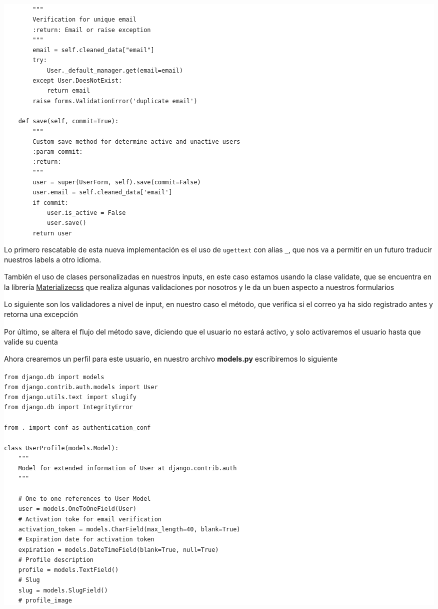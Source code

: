 ```
        """
        Verification for unique email
        :return: Email or raise exception
        """
        email = self.cleaned_data["email"]
        try:
            User._default_manager.get(email=email)
        except User.DoesNotExist:
            return email
        raise forms.ValidationError('duplicate email')

    def save(self, commit=True):
        """
        Custom save method for determine active and unactive users
        :param commit:
        :return:
        """
        user = super(UserForm, self).save(commit=False)
        user.email = self.cleaned_data['email']
        if commit:
            user.is_active = False
            user.save()
        return user
```

Lo primero rescatable de esta nueva implementación es el uso de `ugettext` con alias `_`, que nos va a permitir en un futuro traducir nuestros labels a otro idioma.
 
También el uso de clases personalizadas en nuestros inputs, en este caso estamos usando la clase validate, que se encuentra en la librería [Materializecss](http://materializecss.com/) que realiza algunas validaciones por nosotros y le da un buen aspecto a nuestros formularios

Lo siguiente son los validadores a nivel de input, en nuestro caso el método, que verifica si el correo ya ha sido registrado antes y retorna una excepción

Por último, se altera el flujo del método save, diciendo que el usuario no estará activo, y solo activaremos el usuario hasta que valide su cuenta 

Ahora crearemos un perfil para este usuario, en nuestro archivo **models.py** escribiremos lo siguiente

```
from django.db import models
from django.contrib.auth.models import User
from django.utils.text import slugify
from django.db import IntegrityError

from . import conf as authentication_conf

class UserProfile(models.Model):
    """
    Model for extended information of User at django.contrib.auth
    """

    # One to one references to User Model
    user = models.OneToOneField(User)
    # Activation toke for email verification
    activation_token = models.CharField(max_length=40, blank=True)
    # Expiration date for activation token
    expiration = models.DateTimeField(blank=True, null=True)
    # Profile description
    profile = models.TextField()
    # Slug
    slug = models.SlugField()
    # profile_image
```